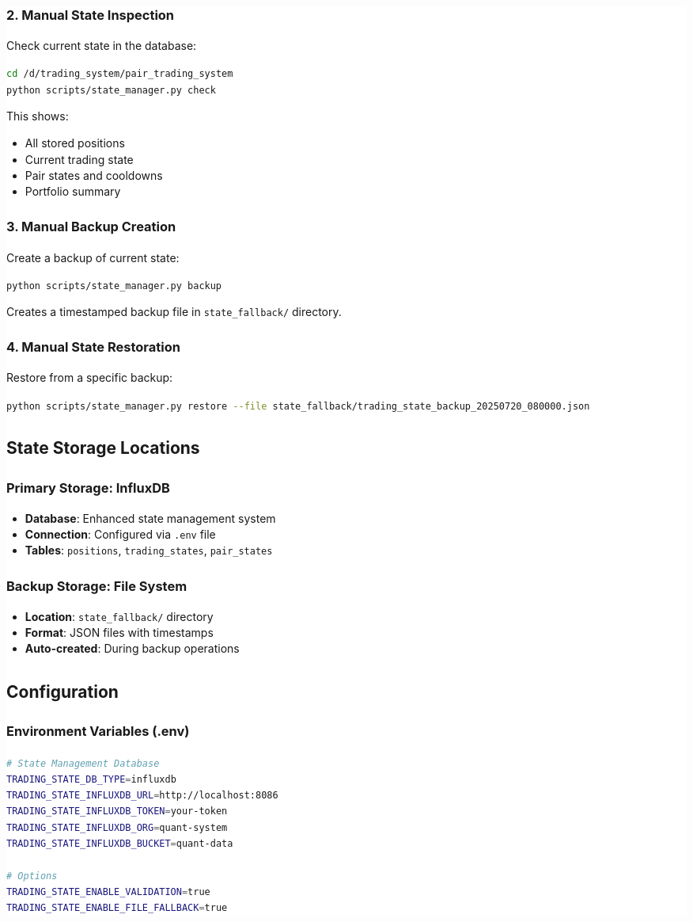 ### 2. Manual State Inspection

Check current state in the database:

```bash
cd /d/trading_system/pair_trading_system
python scripts/state_manager.py check
```

This shows:
- All stored positions
- Current trading state
- Pair states and cooldowns
- Portfolio summary

### 3. Manual Backup Creation

Create a backup of current state:

```bash
python scripts/state_manager.py backup
```

Creates a timestamped backup file in `state_fallback/` directory.

### 4. Manual State Restoration

Restore from a specific backup:

```bash
python scripts/state_manager.py restore --file state_fallback/trading_state_backup_20250720_080000.json
```

## State Storage Locations

### Primary Storage: InfluxDB
- **Database**: Enhanced state management system
- **Connection**: Configured via `.env` file
- **Tables**: `positions`, `trading_states`, `pair_states`

### Backup Storage: File System
- **Location**: `state_fallback/` directory
- **Format**: JSON files with timestamps
- **Auto-created**: During backup operations

## Configuration

### Environment Variables (.env)
```bash
# State Management Database
TRADING_STATE_DB_TYPE=influxdb
TRADING_STATE_INFLUXDB_URL=http://localhost:8086
TRADING_STATE_INFLUXDB_TOKEN=your-token
TRADING_STATE_INFLUXDB_ORG=quant-system
TRADING_STATE_INFLUXDB_BUCKET=quant-data

# Options
TRADING_STATE_ENABLE_VALIDATION=true
TRADING_STATE_ENABLE_FILE_FALLBACK=true
```

